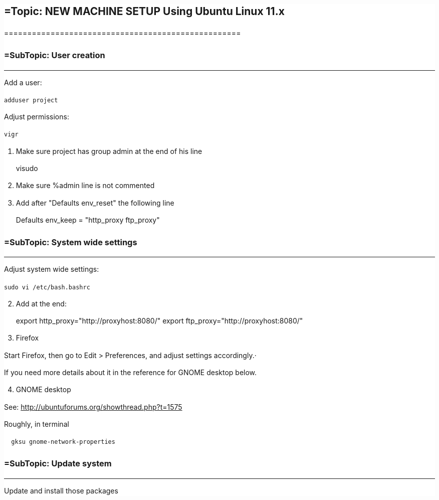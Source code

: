 
## =Topic: NEW MACHINE SETUP Using Ubuntu Linux 11.x
===================================================

### =SubTopic: User creation
----------------------------

Add a user:

    adduser project

Adjust permissions:

    vigr

 1. Make sure project has group admin at the end of his line

    visudo

 2. Make sure %admin line is not commented

 3. Add after "Defaults env_reset" the following line

    Defaults env_keep = "http_proxy ftp_proxy"


### =SubTopic: System wide settings
-----------------------------------

Adjust system wide settings:

    sudo vi /etc/bash.bashrc

 2. Add at the end:

    export http_proxy="http://proxyhost:8080/"
    export ftp_proxy="http://proxyhost:8080/"

3. Firefox

  Start Firefox, then go to Edit > Preferences, and adjust settings accordingly.·

  If you need more details about it in the reference
  for GNOME desktop below.

   4. GNOME desktop

  See: http://ubuntuforums.org/showthread.php?t=1575

  Roughly, in terminal

      gksu gnome-network-properties



### =SubTopic: Update system
----------------------------

Update and install those packages
